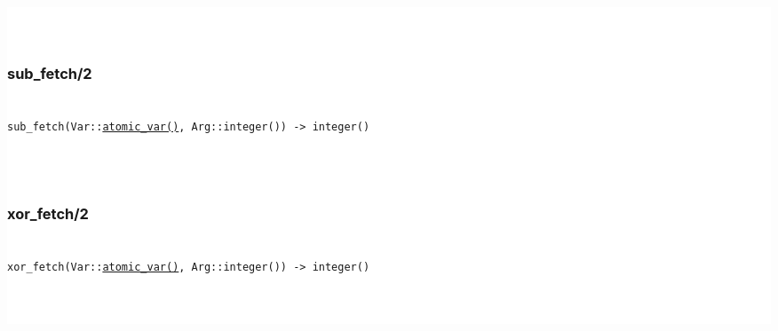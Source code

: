 <br></br>



<a name="sub_fetch-2"></a>

### sub_fetch/2 ###


<pre><code>
sub_fetch(Var::<a href="#type-atomic_var">atomic_var()</a>, Arg::integer()) -&gt; integer()
</code></pre>

<br></br>



<a name="xor_fetch-2"></a>

### xor_fetch/2 ###


<pre><code>
xor_fetch(Var::<a href="#type-atomic_var">atomic_var()</a>, Arg::integer()) -&gt; integer()
</code></pre>

<br></br>



